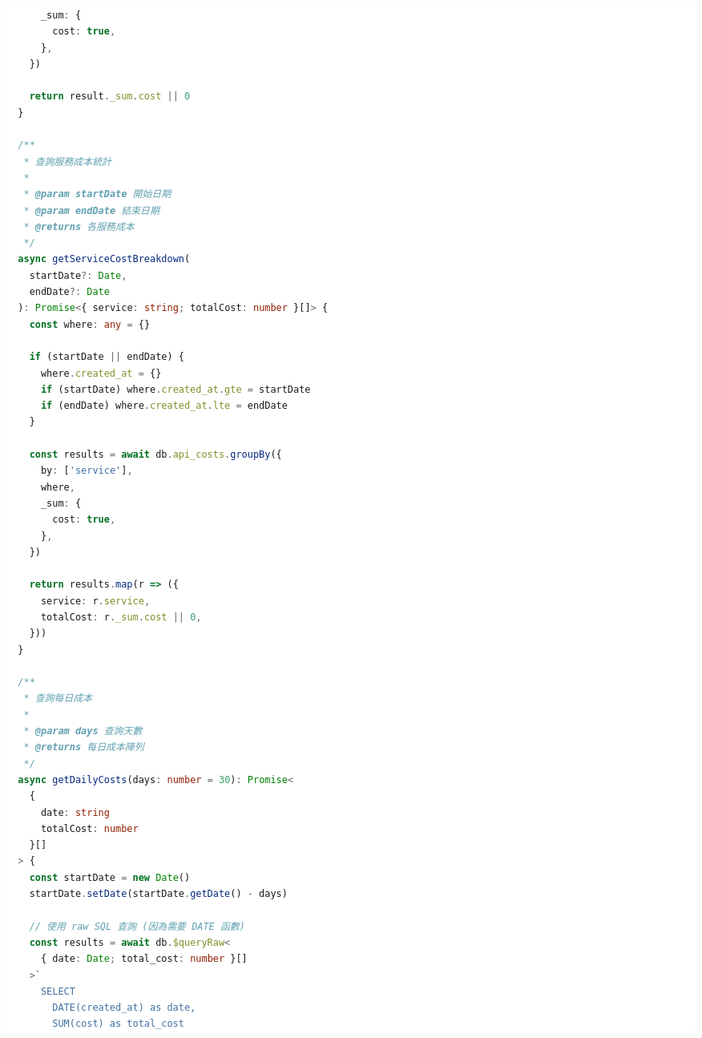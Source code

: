 ```typescript
      _sum: {
        cost: true,
      },
    })

    return result._sum.cost || 0
  }

  /**
   * 查詢服務成本統計
   *
   * @param startDate 開始日期
   * @param endDate 結束日期
   * @returns 各服務成本
   */
  async getServiceCostBreakdown(
    startDate?: Date,
    endDate?: Date
  ): Promise<{ service: string; totalCost: number }[]> {
    const where: any = {}

    if (startDate || endDate) {
      where.created_at = {}
      if (startDate) where.created_at.gte = startDate
      if (endDate) where.created_at.lte = endDate
    }

    const results = await db.api_costs.groupBy({
      by: ['service'],
      where,
      _sum: {
        cost: true,
      },
    })

    return results.map(r => ({
      service: r.service,
      totalCost: r._sum.cost || 0,
    }))
  }

  /**
   * 查詢每日成本
   *
   * @param days 查詢天數
   * @returns 每日成本陣列
   */
  async getDailyCosts(days: number = 30): Promise<
    {
      date: string
      totalCost: number
    }[]
  > {
    const startDate = new Date()
    startDate.setDate(startDate.getDate() - days)

    // 使用 raw SQL 查詢 (因為需要 DATE 函數)
    const results = await db.$queryRaw<
      { date: Date; total_cost: number }[]
    >`
      SELECT
        DATE(created_at) as date,
        SUM(cost) as total_cost
```